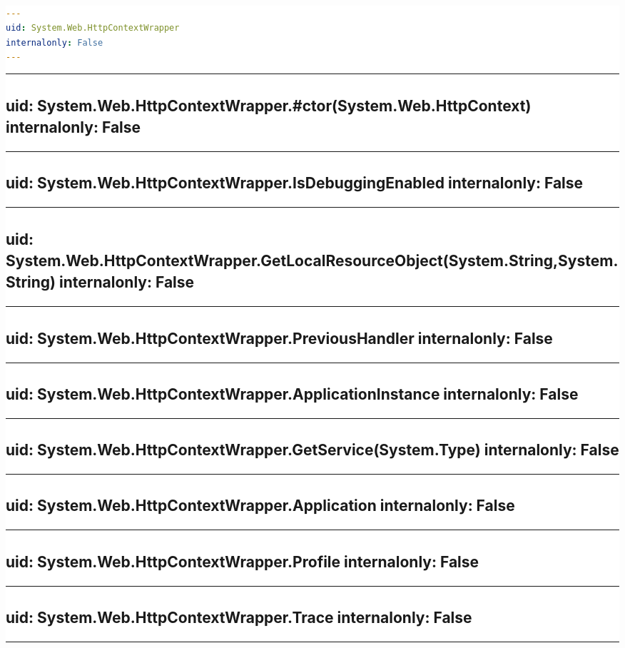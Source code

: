 ```yaml
---
uid: System.Web.HttpContextWrapper
internalonly: False
---
```


---
uid: System.Web.HttpContextWrapper.#ctor(System.Web.HttpContext)
internalonly: False
---

---
uid: System.Web.HttpContextWrapper.IsDebuggingEnabled
internalonly: False
---

---
uid: System.Web.HttpContextWrapper.GetLocalResourceObject(System.String,System.String)
internalonly: False
---

---
uid: System.Web.HttpContextWrapper.PreviousHandler
internalonly: False
---

---
uid: System.Web.HttpContextWrapper.ApplicationInstance
internalonly: False
---

---
uid: System.Web.HttpContextWrapper.GetService(System.Type)
internalonly: False
---

---
uid: System.Web.HttpContextWrapper.Application
internalonly: False
---

---
uid: System.Web.HttpContextWrapper.Profile
internalonly: False
---

---
uid: System.Web.HttpContextWrapper.Trace
internalonly: False
---

---